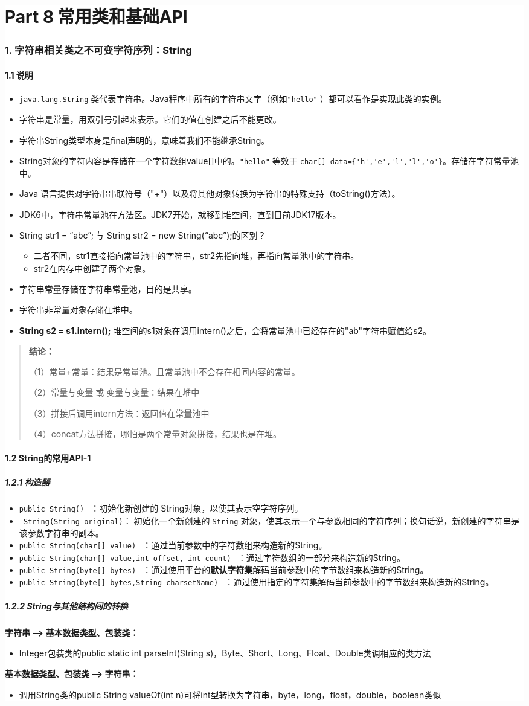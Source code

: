 # Part 8 常用类和基础API

### 1. 字符串相关类之不可变字符序列：String

#### 1.1 说明

- `java.lang.String` 类代表字符串。Java程序中所有的字符串文字（例如`"hello"` ）都可以看作是实现此类的实例。
- 字符串是常量，用双引号引起来表示。它们的值在创建之后不能更改。
- 字符串String类型本身是final声明的，意味着我们不能继承String。
- String对象的字符内容是存储在一个字符数组value[]中的。`"hello"` 等效于 `char[] data={'h','e','l','l','o'}`。存储在字符常量池中。
- Java 语言提供对字符串串联符号（"+"）以及将其他对象转换为字符串的特殊支持（toString()方法）。
- JDK6中，字符串常量池在方法区。JDK7开始，就移到堆空间，直到目前JDK17版本。
- String str1 = “abc”; 与 String str2 = new String(“abc”);的区别？
  - 二者不同，str1直接指向常量池中的字符串，str2先指向堆，再指向常量池中的字符串。
  - str2在内存中创建了两个对象。

- 字符串常量存储在字符串常量池，目的是共享。
- 字符串非常量对象存储在堆中。
- **String s2 = s1.intern();** 堆空间的s1对象在调用intern()之后，会将常量池中已经存在的"ab"字符串赋值给s2。

> **结论：**
>
> （1）常量+常量：结果是常量池。且常量池中不会存在相同内容的常量。
>
> （2）常量与变量 或 变量与变量：结果在堆中
>
> （3）拼接后调用intern方法：返回值在常量池中
>
> （4）concat方法拼接，哪怕是两个常量对象拼接，结果也是在堆。



#### 1.2 String的常用API-1

##### 1.2.1 构造器

* `public String() ` ：初始化新创建的 String对象，以使其表示空字符序列。
* ` String(String original)`： 初始化一个新创建的 `String` 对象，使其表示一个与参数相同的字符序列；换句话说，新创建的字符串是该参数字符串的副本。
* `public String(char[] value) ` ：通过当前参数中的字符数组来构造新的String。
* `public String(char[] value,int offset, int count) ` ：通过字符数组的一部分来构造新的String。
* `public String(byte[] bytes) ` ：通过使用平台的**默认字符集**解码当前参数中的字节数组来构造新的String。
* `public String(byte[] bytes,String charsetName) ` ：通过使用指定的字符集解码当前参数中的字节数组来构造新的String。



##### 1.2.2 String与其他结构间的转换

**字符串 --> 基本数据类型、包装类：**

- Integer包装类的public static int parseInt(String s)，Byte、Short、Long、Float、Double类调相应的类方法

**基本数据类型、包装类 --> 字符串：**

- 调用String类的public String valueOf(int n)可将int型转换为字符串，byte，long，float，double，boolean类似
